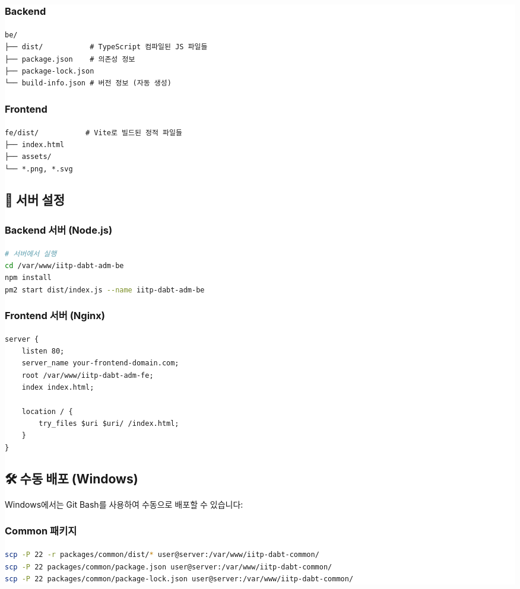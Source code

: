 ### Backend
```
be/
├── dist/           # TypeScript 컴파일된 JS 파일들
├── package.json    # 의존성 정보
├── package-lock.json
└── build-info.json # 버전 정보 (자동 생성)
```

### Frontend
```
fe/dist/           # Vite로 빌드된 정적 파일들
├── index.html
├── assets/
└── *.png, *.svg
```

## 🔧 서버 설정

### Backend 서버 (Node.js)
```bash
# 서버에서 실행
cd /var/www/iitp-dabt-adm-be
npm install
pm2 start dist/index.js --name iitp-dabt-adm-be
```

### Frontend 서버 (Nginx)
```nginx
server {
    listen 80;
    server_name your-frontend-domain.com;
    root /var/www/iitp-dabt-adm-fe;
    index index.html;
    
    location / {
        try_files $uri $uri/ /index.html;
    }
}
```

## 🛠️ 수동 배포 (Windows)

Windows에서는 Git Bash를 사용하여 수동으로 배포할 수 있습니다:

### Common 패키지
```bash
scp -P 22 -r packages/common/dist/* user@server:/var/www/iitp-dabt-common/
scp -P 22 packages/common/package.json user@server:/var/www/iitp-dabt-common/
scp -P 22 packages/common/package-lock.json user@server:/var/www/iitp-dabt-common/
```
